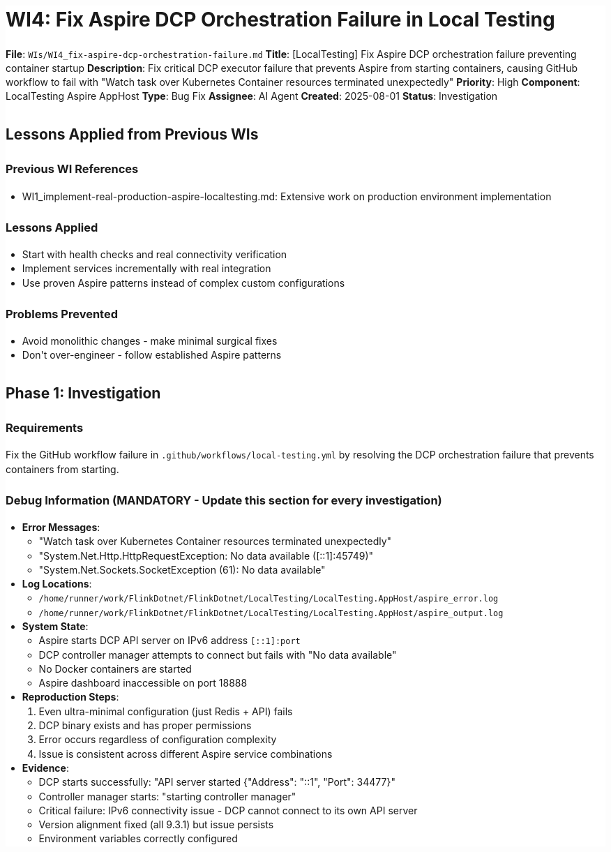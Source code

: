 # WI4: Fix Aspire DCP Orchestration Failure in Local Testing

**File**: `WIs/WI4_fix-aspire-dcp-orchestration-failure.md`
**Title**: [LocalTesting] Fix Aspire DCP orchestration failure preventing container startup
**Description**: Fix critical DCP executor failure that prevents Aspire from starting containers, causing GitHub workflow to fail with "Watch task over Kubernetes Container resources terminated unexpectedly"
**Priority**: High
**Component**: LocalTesting Aspire AppHost
**Type**: Bug Fix
**Assignee**: AI Agent
**Created**: 2025-08-01
**Status**: Investigation

## Lessons Applied from Previous WIs
### Previous WI References
- WI1_implement-real-production-aspire-localtesting.md: Extensive work on production environment implementation
### Lessons Applied  
- Start with health checks and real connectivity verification
- Implement services incrementally with real integration
- Use proven Aspire patterns instead of complex custom configurations
### Problems Prevented
- Avoid monolithic changes - make minimal surgical fixes
- Don't over-engineer - follow established Aspire patterns

## Phase 1: Investigation
### Requirements
Fix the GitHub workflow failure in `.github/workflows/local-testing.yml` by resolving the DCP orchestration failure that prevents containers from starting.

### Debug Information (MANDATORY - Update this section for every investigation)
- **Error Messages**: 
  - "Watch task over Kubernetes Container resources terminated unexpectedly"
  - "System.Net.Http.HttpRequestException: No data available ([::1]:45749)" 
  - "System.Net.Sockets.SocketException (61): No data available"
- **Log Locations**: 
  - `/home/runner/work/FlinkDotnet/FlinkDotnet/LocalTesting/LocalTesting.AppHost/aspire_error.log`
  - `/home/runner/work/FlinkDotnet/FlinkDotnet/LocalTesting/LocalTesting.AppHost/aspire_output.log`
- **System State**: 
  - Aspire starts DCP API server on IPv6 address `[::1]:port`
  - DCP controller manager attempts to connect but fails with "No data available"
  - No Docker containers are started
  - Aspire dashboard inaccessible on port 18888
- **Reproduction Steps**: 
  1. Even ultra-minimal configuration (just Redis + API) fails
  2. DCP binary exists and has proper permissions
  3. Error occurs regardless of configuration complexity
  4. Issue is consistent across different Aspire service combinations
- **Evidence**: 
  - DCP starts successfully: "API server started {"Address": "::1", "Port": 34477}"
  - Controller manager starts: "starting controller manager"
  - Critical failure: IPv6 connectivity issue - DCP cannot connect to its own API server
  - Version alignment fixed (all 9.3.1) but issue persists
  - Environment variables correctly configured
